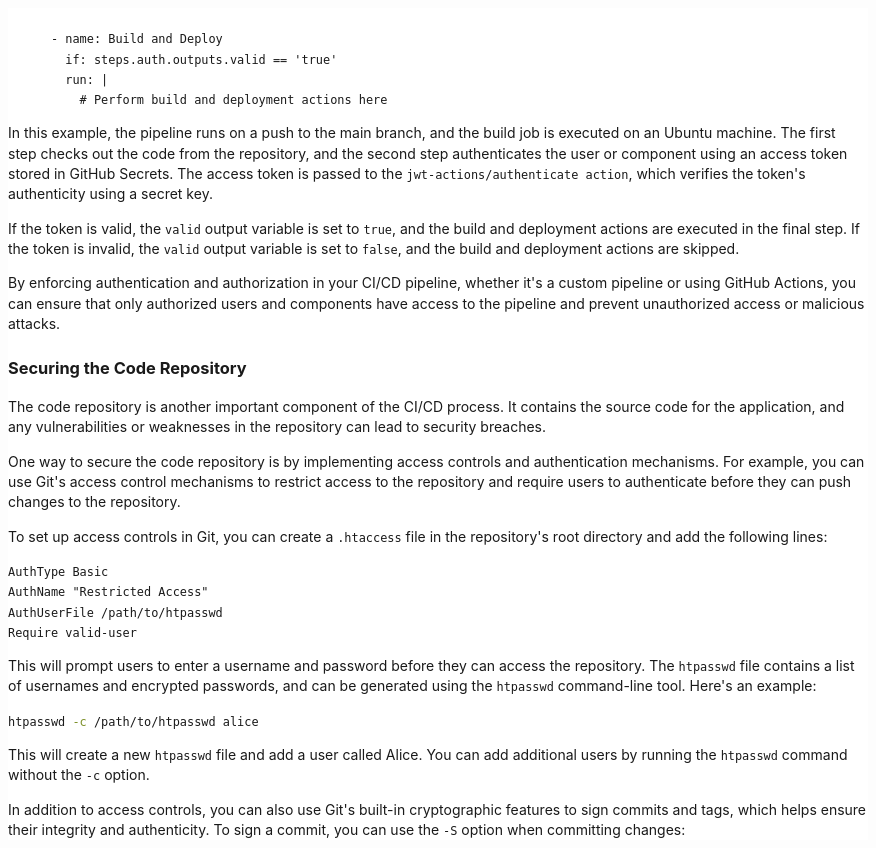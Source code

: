 ~~~{ caption=""}

      - name: Build and Deploy
        if: steps.auth.outputs.valid == 'true'
        run: |
          # Perform build and deployment actions here
~~~

In this example, the pipeline runs on a push to the main branch, and the build job is executed on an Ubuntu machine. The first step checks out the code from the repository, and the second step authenticates the user or component using an access token stored in GitHub Secrets. The access token is passed to the `jwt-actions/authenticate action`, which verifies the token's authenticity using a secret key.

If the token is valid, the `valid` output variable is set to `true`, and the build and deployment actions are executed in the final step. If the token is invalid, the `valid` output variable is set to `false`, and the build and deployment actions are skipped.

By enforcing authentication and authorization in your CI/CD pipeline, whether it's a custom pipeline or using GitHub Actions, you can ensure that only authorized users and components have access to the pipeline and prevent unauthorized access or malicious attacks.

### Securing the Code Repository

The code repository is another important component of the CI/CD process. It contains the source code for the application, and any vulnerabilities or weaknesses in the repository can lead to security breaches.

One way to secure the code repository is by implementing access controls and authentication mechanisms. For example, you can use Git's access control mechanisms to restrict access to the repository and require users to authenticate before they can push changes to the repository.

To set up access controls in Git, you can create a `.htaccess` file in the repository's root directory and add the following lines:

~~~{ caption=".htaccess"}
AuthType Basic
AuthName "Restricted Access"
AuthUserFile /path/to/htpasswd
Require valid-user
~~~

This will prompt users to enter a username and password before they can access the repository. The `htpasswd` file contains a list of usernames and encrypted passwords, and can be generated using the `htpasswd` command-line tool. Here's an example:

~~~{.bash caption=">_"}
htpasswd -c /path/to/htpasswd alice
~~~

This will create a new `htpasswd` file and add a user called Alice. You can add additional users by running the `htpasswd` command without the `-c` option.

In addition to access controls, you can also use Git's built-in cryptographic features to sign commits and tags, which helps ensure their integrity and authenticity. To sign a commit, you can use the `-S` option when committing changes:
